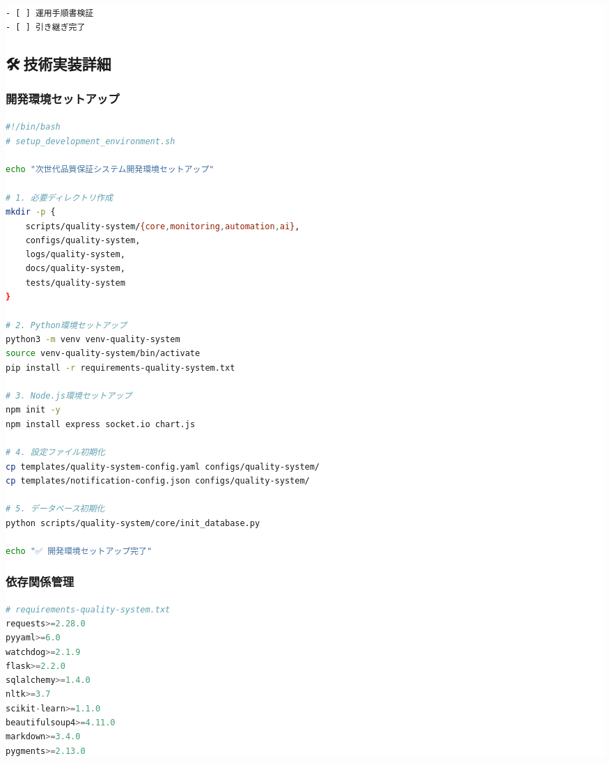 ```bash
- [ ] 運用手順書検証
- [ ] 引き継ぎ完了
```

## 🛠️ 技術実装詳細

### 開発環境セットアップ
```bash
#!/bin/bash
# setup_development_environment.sh

echo "次世代品質保証システム開発環境セットアップ"

# 1. 必要ディレクトリ作成
mkdir -p {
    scripts/quality-system/{core,monitoring,automation,ai},
    configs/quality-system,
    logs/quality-system,
    docs/quality-system,
    tests/quality-system
}

# 2. Python環境セットアップ
python3 -m venv venv-quality-system
source venv-quality-system/bin/activate
pip install -r requirements-quality-system.txt

# 3. Node.js環境セットアップ
npm init -y
npm install express socket.io chart.js

# 4. 設定ファイル初期化
cp templates/quality-system-config.yaml configs/quality-system/
cp templates/notification-config.json configs/quality-system/

# 5. データベース初期化
python scripts/quality-system/core/init_database.py

echo "✅ 開発環境セットアップ完了"
```

### 依存関係管理
```python
# requirements-quality-system.txt
requests>=2.28.0
pyyaml>=6.0
watchdog>=2.1.9
flask>=2.2.0
sqlalchemy>=1.4.0
nltk>=3.7
scikit-learn>=1.1.0
beautifulsoup4>=4.11.0
markdown>=3.4.0
pygments>=2.13.0
```
